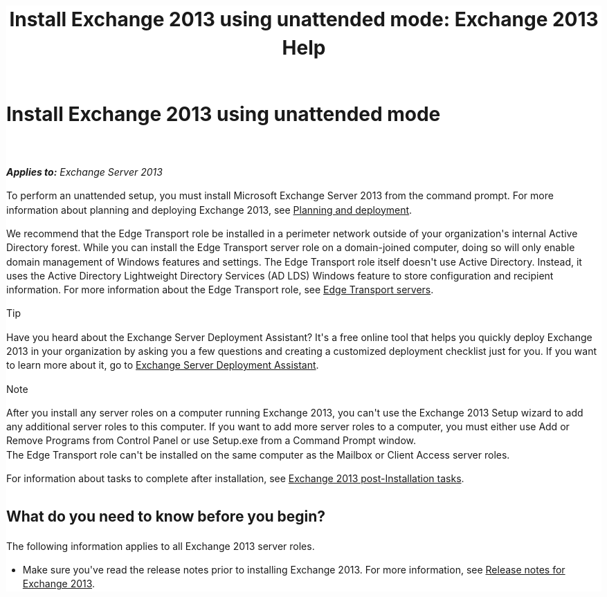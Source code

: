 ﻿---
title: 'Install Exchange 2013 using unattended mode: Exchange 2013 Help'
TOCTitle: Install Exchange 2013 using unattended mode
ms:assetid: 386465e9-41da-4e26-9816-b3b69be1f8bf
ms:mtpsurl: https://technet.microsoft.com/en-us/library/Aa997281(v=EXCHG.150)
ms:contentKeyID: 48384985
ms.date: 12/09/2016
mtps_version: v=EXCHG.150
---

# Install Exchange 2013 using unattended mode

 

_**Applies to:** Exchange Server 2013_


To perform an unattended setup, you must install Microsoft Exchange Server 2013 from the command prompt. For more information about planning and deploying Exchange 2013, see [Planning and deployment](planning-and-deployment-for-exchange-2013-installation-instructions.md).

We recommend that the Edge Transport role be installed in a perimeter network outside of your organization's internal Active Directory forest. While you can install the Edge Transport server role on a domain-joined computer, doing so will only enable domain management of Windows features and settings. The Edge Transport role itself doesn't use Active Directory. Instead, it uses the Active Directory Lightweight Directory Services (AD LDS) Windows feature to store configuration and recipient information. For more information about the Edge Transport role, see [Edge Transport servers](edge-transport-servers-exchange-2013-help.md).


> [!TIP]
> Have you heard about the Exchange Server Deployment Assistant? It's a free online tool that helps you quickly deploy Exchange 2013 in your organization by asking you a few questions and creating a customized deployment checklist just for you. If you want to learn more about it, go to <A href="exchange-server-deployment-assistant-exchange-2013-help.md">Exchange Server Deployment Assistant</A>.




> [!NOTE]
> After you install any server roles on a computer running Exchange 2013, you can't use the Exchange 2013 Setup wizard to add any additional server roles to this computer. If you want to add more server roles to a computer, you must either use Add or Remove Programs from Control Panel or use Setup.exe from a Command Prompt window.<BR>The Edge Transport role can't be installed on the same computer as the Mailbox or Client Access server roles.



For information about tasks to complete after installation, see [Exchange 2013 post-Installation tasks](exchange-2013-post-installation-tasks-exchange-2013-help.md).

## What do you need to know before you begin?

The following information applies to all Exchange 2013 server roles.

  - Make sure you've read the release notes prior to installing Exchange 2013. For more information, see [Release notes for Exchange 2013](release-notes-for-exchange-2013-exchange-2013-help.md).
